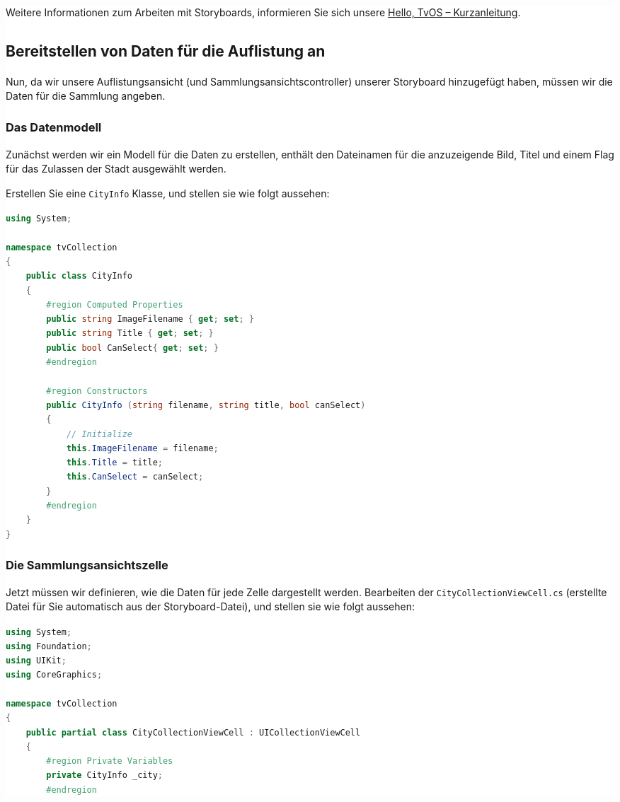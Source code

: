 Weitere Informationen zum Arbeiten mit Storyboards, informieren Sie sich unsere [Hello, TvOS – Kurzanleitung](~/ios/tvos/get-started/hello-tvos.md).

<a name="Providing-Data-for-the-Collection-View" />

## <a name="providing-data-for-the-collection-view"></a>Bereitstellen von Daten für die Auflistung an

Nun, da wir unsere Auflistungsansicht (und Sammlungsansichtscontroller) unserer Storyboard hinzugefügt haben, müssen wir die Daten für die Sammlung angeben. 

<a name="The-Data-Model" />

### <a name="the-data-model"></a>Das Datenmodell

Zunächst werden wir ein Modell für die Daten zu erstellen, enthält den Dateinamen für die anzuzeigende Bild, Titel und einem Flag für das Zulassen der Stadt ausgewählt werden.

Erstellen Sie eine `CityInfo` Klasse, und stellen sie wie folgt aussehen:

```csharp
using System;

namespace tvCollection
{
    public class CityInfo
    {
        #region Computed Properties
        public string ImageFilename { get; set; }
        public string Title { get; set; }
        public bool CanSelect{ get; set; }
        #endregion

        #region Constructors
        public CityInfo (string filename, string title, bool canSelect)
        {
            // Initialize
            this.ImageFilename = filename;
            this.Title = title;
            this.CanSelect = canSelect;
        }
        #endregion
    }
}
```

### <a name="the-collection-view-cell"></a>Die Sammlungsansichtszelle

Jetzt müssen wir definieren, wie die Daten für jede Zelle dargestellt werden. Bearbeiten der `CityCollectionViewCell.cs` (erstellte Datei für Sie automatisch aus der Storyboard-Datei), und stellen sie wie folgt aussehen:

```csharp
using System;
using Foundation;
using UIKit;
using CoreGraphics;

namespace tvCollection
{
    public partial class CityCollectionViewCell : UICollectionViewCell
    {
        #region Private Variables
        private CityInfo _city;
        #endregion

```